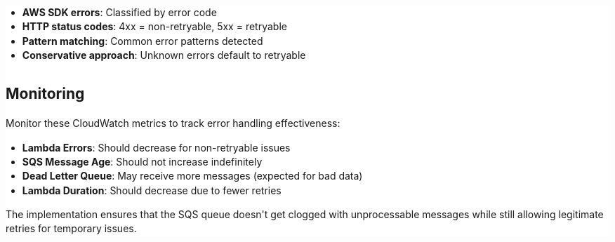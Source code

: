- **AWS SDK errors**: Classified by error code
- **HTTP status codes**: 4xx = non-retryable, 5xx = retryable  
- **Pattern matching**: Common error patterns detected
- **Conservative approach**: Unknown errors default to retryable

## Monitoring

Monitor these CloudWatch metrics to track error handling effectiveness:

- **Lambda Errors**: Should decrease for non-retryable issues
- **SQS Message Age**: Should not increase indefinitely
- **Dead Letter Queue**: May receive more messages (expected for bad data)
- **Lambda Duration**: Should decrease due to fewer retries

The implementation ensures that the SQS queue doesn't get clogged with unprocessable messages while still allowing legitimate retries for temporary issues.